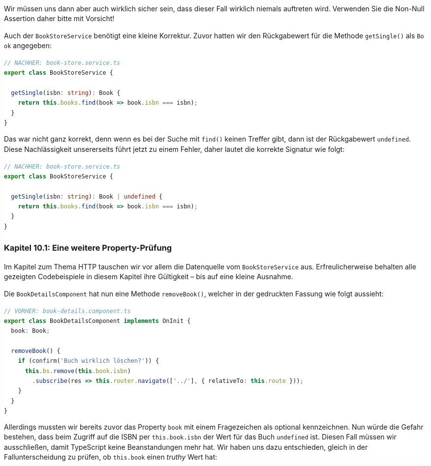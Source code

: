 Wir müssen uns dann aber auch wirklich sicher sein, dass dieser Fall wirklich niemals auftreten wird.
Verwenden Sie die Non-Null Assertion daher bitte mit Vorsicht!

Auch der `BookStoreService` benötigt eine kleine Korrektur.
Zuvor hatten wir den Rückgabewert für die Methode `getSingle()` als `Book` angegeben:

```ts
// NACHHER: book-store.service.ts
export class BookStoreService {

  getSingle(isbn: string): Book {
    return this.books.find(book => book.isbn === isbn);
  }
}
```

Das war nicht ganz korrekt, denn wenn es bei der Suche mit `find()` keinen Treffer gibt, dann ist der Rückgabewert `undefined`.
Diese Nachlässigkeit unsererseits führt jetzt zu einem Fehler, daher lautet die korrekte Signatur wie folgt:

```ts
// NACHHER: book-store.service.ts
export class BookStoreService {

  getSingle(isbn: string): Book | undefined {
    return this.books.find(book => book.isbn === isbn);
  }
}
```

### Kapitel 10.1: Eine weitere Property-Prüfung

Im Kapitel zum Thema HTTP tauschen wir vor allem die Datenquelle vom `BookStoreService` aus.
Erfreulicherweise behalten alle gezeigten Codebeispiele in diesem Kapitel ihre Gültigkeit – bis auf eine kleine Ausnahme.

Die `BookDetailsComponent` hat nun eine Methode `removeBook()`, welcher in der gedruckten Fassung wie folgt aussieht:

```ts
// VORHER: book-details.component.ts 
export class BookDetailsComponent implements OnInit {
  book: Book;

  removeBook() {
    if (confirm('Buch wirklich löschen?')) {
      this.bs.remove(this.book.isbn)
        .subscribe(res => this.router.navigate(['../'], { relativeTo: this.route }));
    }
  }
}
```

Allerdings mussten wir bereits zuvor das Property `book` mit einem Fragezeichen als optional kennzeichnen.
Nun würde die Gefahr bestehen, dass beim Zugriff auf die ISBN per `this.book.isbn` der Wert für das Buch `undefined` ist.
Diesen Fall müssen wir ausschließen, damit TypeScript keine Beanstandungen mehr hat.
Wir haben uns dazu entschieden, gleich in der Fallunterscheidung zu prüfen, ob `this.book` einen *truthy* Wert hat:
